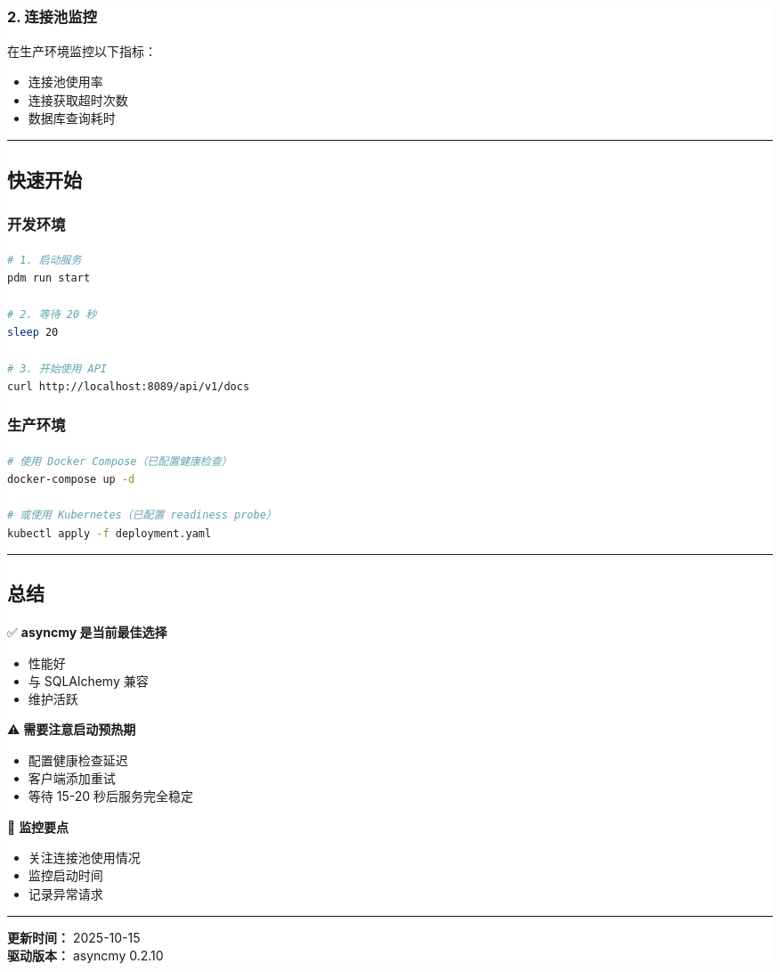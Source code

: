### 2. 连接池监控
在生产环境监控以下指标：
- 连接池使用率
- 连接获取超时次数
- 数据库查询耗时

---

## 快速开始

### 开发环境
```bash
# 1. 启动服务
pdm run start

# 2. 等待 20 秒
sleep 20

# 3. 开始使用 API
curl http://localhost:8089/api/v1/docs
```

### 生产环境
```bash
# 使用 Docker Compose（已配置健康检查）
docker-compose up -d

# 或使用 Kubernetes（已配置 readiness probe）
kubectl apply -f deployment.yaml
```

---

## 总结

✅ **asyncmy 是当前最佳选择**
- 性能好
- 与 SQLAlchemy 兼容
- 维护活跃

⚠️ **需要注意启动预热期**
- 配置健康检查延迟
- 客户端添加重试
- 等待 15-20 秒后服务完全稳定

📝 **监控要点**
- 关注连接池使用情况
- 监控启动时间
- 记录异常请求

---

**更新时间：** 2025-10-15  
**驱动版本：** asyncmy 0.2.10

